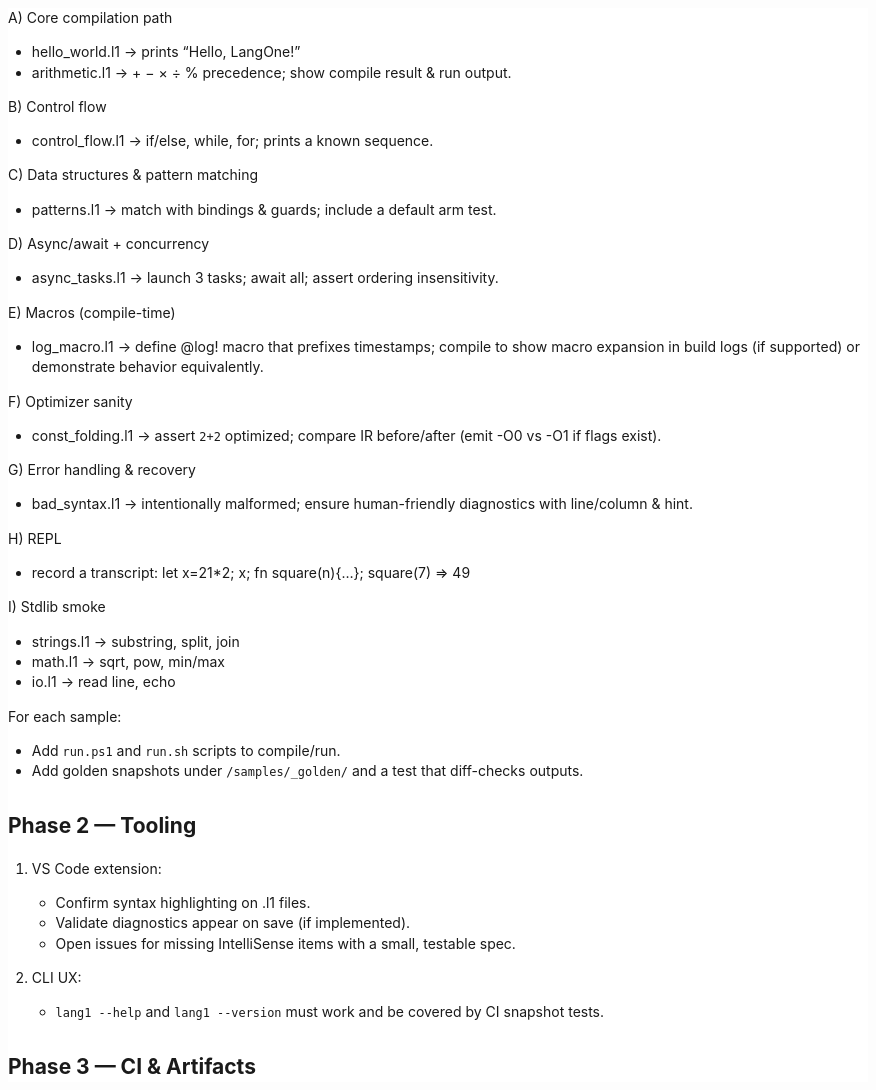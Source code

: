 A) Core compilation path

* hello\_world.l1 → prints “Hello, LangOne!”
* arithmetic.l1 → + − × ÷ % precedence; show compile result & run output.

B) Control flow

* control\_flow\.l1 → if/else, while, for; prints a known sequence.

C) Data structures & pattern matching

* patterns.l1 → match with bindings & guards; include a default arm test.

D) Async/await + concurrency

* async\_tasks.l1 → launch 3 tasks; await all; assert ordering insensitivity.

E) Macros (compile-time)

* log\_macro.l1 → define @log! macro that prefixes timestamps; compile to show macro expansion in build logs (if supported) or demonstrate behavior equivalently.

F) Optimizer sanity

* const\_folding.l1 → assert `2+2` optimized; compare IR before/after (emit -O0 vs -O1 if flags exist).

G) Error handling & recovery

* bad\_syntax.l1 → intentionally malformed; ensure human-friendly diagnostics with line/column & hint.

H) REPL

* record a transcript: let x=21\*2; x; fn square(n){…}; square(7) => 49

I) Stdlib smoke

* strings.l1 → substring, split, join
* math.l1 → sqrt, pow, min/max
* io.l1 → read line, echo

For each sample:

* Add `run.ps1` and `run.sh` scripts to compile/run.
* Add golden snapshots under `/samples/_golden/` and a test that diff-checks outputs.

## Phase 2 — Tooling

1. VS Code extension:

   * Confirm syntax highlighting on .l1 files.
   * Validate diagnostics appear on save (if implemented).
   * Open issues for missing IntelliSense items with a small, testable spec.

2. CLI UX:

   * `lang1 --help` and `lang1 --version` must work and be covered by CI snapshot tests.

## Phase 3 — CI & Artifacts

